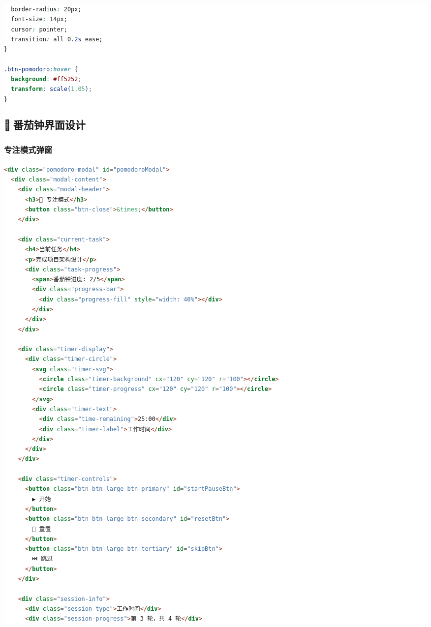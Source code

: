 ```css
  border-radius: 20px;
  font-size: 14px;
  cursor: pointer;
  transition: all 0.2s ease;
}

.btn-pomodoro:hover {
  background: #ff5252;
  transform: scale(1.05);
}
```

## 🍅 番茄钟界面设计

### 专注模式弹窗
```html
<div class="pomodoro-modal" id="pomodoroModal">
  <div class="modal-content">
    <div class="modal-header">
      <h3>🍅 专注模式</h3>
      <button class="btn-close">&times;</button>
    </div>

    <div class="current-task">
      <h4>当前任务</h4>
      <p>完成项目架构设计</p>
      <div class="task-progress">
        <span>番茄钟进度: 2/5</span>
        <div class="progress-bar">
          <div class="progress-fill" style="width: 40%"></div>
        </div>
      </div>
    </div>

    <div class="timer-display">
      <div class="timer-circle">
        <svg class="timer-svg">
          <circle class="timer-background" cx="120" cy="120" r="100"></circle>
          <circle class="timer-progress" cx="120" cy="120" r="100"></circle>
        </svg>
        <div class="timer-text">
          <div class="time-remaining">25:00</div>
          <div class="timer-label">工作时间</div>
        </div>
      </div>
    </div>

    <div class="timer-controls">
      <button class="btn btn-large btn-primary" id="startPauseBtn">
        ▶️ 开始
      </button>
      <button class="btn btn-large btn-secondary" id="resetBtn">
        🔄 重置
      </button>
      <button class="btn btn-large btn-tertiary" id="skipBtn">
        ⏭️ 跳过
      </button>
    </div>

    <div class="session-info">
      <div class="session-type">工作时间</div>
      <div class="session-progress">第 3 轮，共 4 轮</div>
```